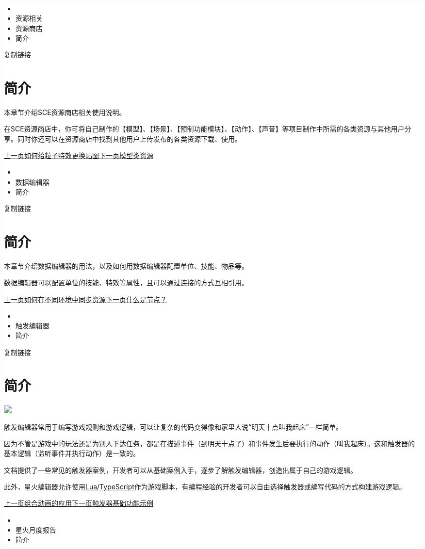   * [](/)
  * 资源相关
  * 资源商店
  * 简介

复制链接

# 简介

本章节介绍SCE资源商店相关使用说明。

在SCE资源商店中，你可将自己制作的【模型】、【场景】、【预制功能模块】、【动作】、【声音】等项目制作中所需的各类资源与其他用户分享。同时你还可以在资源商店中找到其他用户上传发布的各类资源下载、使用。

[上一页如何给粒子特效更换贴图](/Manual/ArtAssets/粒子特效/ChangeTexture)[下一页模型类资源](/Manual/ArtAssets/资源商店/模型类资源)


  * [](/)
  * 数据编辑器
  * 简介

复制链接

# 简介

本章节介绍数据编辑器的用法，以及如何用数据编辑器配置单位、技能、物品等。

数据编辑器可以配置单位的技能、特效等属性，且可以通过连接的方式互相引用。

[上一页如何在不同环境中同步资源](/Manual/ArtAssets/SyncResources)[下一页什么是节点？](/Manual/DataEditor/什么是节点？)


  * [](/)
  * 触发编辑器
  * 简介

复制链接

# 简介

![](https://doc.sce.xd.com/assets/images/TriggerExample-7eca9d66797762e8b255a9435ba544d8.png)

触发编辑器常用于编写游戏规则和游戏逻辑，可以让复杂的代码变得像和家里人说“明天十点叫我起床”一样简单。

因为不管是游戏中的玩法还是为别人下达任务，都是在描述事件（到明天十点了）和事件发生后要执行的动作（叫我起床）。这和触发器的基本逻辑（监听事件并执行动作）是一致的。

文档提供了一些常见的触发器案例，开发者可以从基础案例入手，逐步了解触发编辑器，创造出属于自己的游戏逻辑。

此外，星火编辑器允许使用[Lua](/技术文档/代码开发必读/HelloWorld_lua)/[TypeScript](/技术文档/代码开发必读/HelloWorld_TS)作为游戏脚本，有编程经验的开发者可以自由选择触发器或编写代码的方式构建游戏逻辑。

[上一页组合动画的应用](/Manual/DataEditor/AdvanceAnim)[下一页触发器基础功能示例](/Manual/TriggerEditor/Example/Intro)


  * [](/)
  * 星火月度报告
  * 简介

